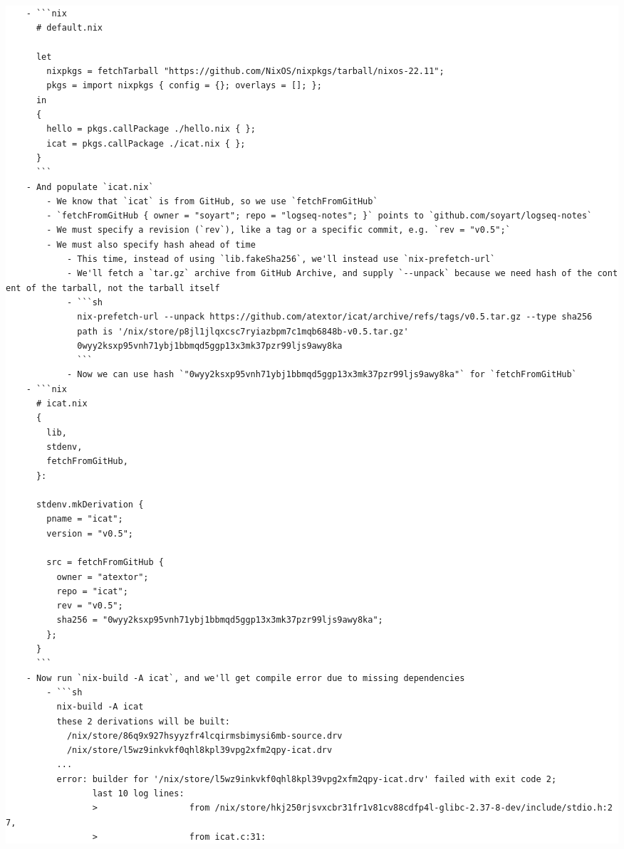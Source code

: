 		- ```nix
		  # default.nix
		  
		  let
		    nixpkgs = fetchTarball "https://github.com/NixOS/nixpkgs/tarball/nixos-22.11";
		    pkgs = import nixpkgs { config = {}; overlays = []; };
		  in
		  {
		    hello = pkgs.callPackage ./hello.nix { };
		    icat = pkgs.callPackage ./icat.nix { };
		  }
		  ```
		- And populate `icat.nix`
			- We know that `icat` is from GitHub, so we use `fetchFromGitHub`
			- `fetchFromGitHub { owner = "soyart"; repo = "logseq-notes"; }` points to `github.com/soyart/logseq-notes`
			- We must specify a revision (`rev`), like a tag or a specific commit, e.g. `rev = "v0.5";`
			- We must also specify hash ahead of time
				- This time, instead of using `lib.fakeSha256`, we'll instead use `nix-prefetch-url`
				- We'll fetch a `tar.gz` archive from GitHub Archive, and supply `--unpack` because we need hash of the content of the tarball, not the tarball itself
				- ```sh
				  nix-prefetch-url --unpack https://github.com/atextor/icat/archive/refs/tags/v0.5.tar.gz --type sha256
				  path is '/nix/store/p8jl1jlqxcsc7ryiazbpm7c1mqb6848b-v0.5.tar.gz'
				  0wyy2ksxp95vnh71ybj1bbmqd5ggp13x3mk37pzr99ljs9awy8ka
				  ```
				- Now we can use hash `"0wyy2ksxp95vnh71ybj1bbmqd5ggp13x3mk37pzr99ljs9awy8ka"` for `fetchFromGitHub`
		- ```nix
		  # icat.nix
		  {
		    lib,
		    stdenv,
		    fetchFromGitHub,
		  }:
		  
		  stdenv.mkDerivation {
		    pname = "icat";
		    version = "v0.5";
		  
		    src = fetchFromGitHub {
		      owner = "atextor";
		      repo = "icat";
		      rev = "v0.5";
		      sha256 = "0wyy2ksxp95vnh71ybj1bbmqd5ggp13x3mk37pzr99ljs9awy8ka";
		    };
		  }
		  ```
		- Now run `nix-build -A icat`, and we'll get compile error due to missing dependencies
			- ```sh
			  nix-build -A icat
			  these 2 derivations will be built:
			    /nix/store/86q9x927hsyyzfr4lcqirmsbimysi6mb-source.drv
			    /nix/store/l5wz9inkvkf0qhl8kpl39vpg2xfm2qpy-icat.drv
			  ...
			  error: builder for '/nix/store/l5wz9inkvkf0qhl8kpl39vpg2xfm2qpy-icat.drv' failed with exit code 2;
			         last 10 log lines:
			         >                  from /nix/store/hkj250rjsvxcbr31fr1v81cv88cdfp4l-glibc-2.37-8-dev/include/stdio.h:27,
			         >                  from icat.c:31: